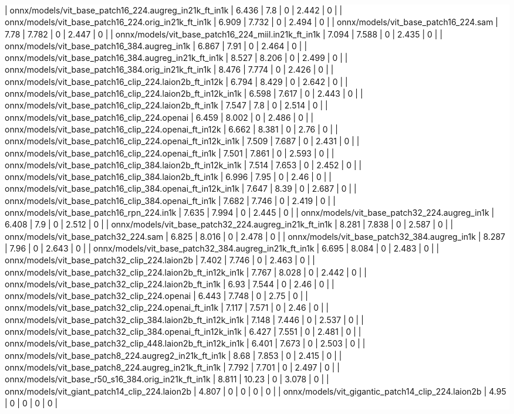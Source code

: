 | onnx/models/vit_base_patch16_224.augreg_in21k_ft_in1k           |       6.436 |         7.8   |            0 |          2.442 |       0     |
| onnx/models/vit_base_patch16_224.orig_in21k_ft_in1k             |       6.909 |         7.732 |            0 |          2.494 |       0     |
| onnx/models/vit_base_patch16_224.sam                            |       7.78  |         7.782 |            0 |          2.447 |       0     |
| onnx/models/vit_base_patch16_224_miil.in21k_ft_in1k             |       7.094 |         7.588 |            0 |          2.435 |       0     |
| onnx/models/vit_base_patch16_384.augreg_in1k                    |       6.867 |         7.91  |            0 |          2.464 |       0     |
| onnx/models/vit_base_patch16_384.augreg_in21k_ft_in1k           |       8.527 |         8.206 |            0 |          2.499 |       0     |
| onnx/models/vit_base_patch16_384.orig_in21k_ft_in1k             |       8.476 |         7.774 |            0 |          2.426 |       0     |
| onnx/models/vit_base_patch16_clip_224.laion2b_ft_in12k          |       6.794 |         8.429 |            0 |          2.642 |       0     |
| onnx/models/vit_base_patch16_clip_224.laion2b_ft_in12k_in1k     |       6.598 |         7.617 |            0 |          2.443 |       0     |
| onnx/models/vit_base_patch16_clip_224.laion2b_ft_in1k           |       7.547 |         7.8   |            0 |          2.514 |       0     |
| onnx/models/vit_base_patch16_clip_224.openai                    |       6.459 |         8.002 |            0 |          2.486 |       0     |
| onnx/models/vit_base_patch16_clip_224.openai_ft_in12k           |       6.662 |         8.381 |            0 |          2.76  |       0     |
| onnx/models/vit_base_patch16_clip_224.openai_ft_in12k_in1k      |       7.509 |         7.687 |            0 |          2.431 |       0     |
| onnx/models/vit_base_patch16_clip_224.openai_ft_in1k            |       7.501 |         7.861 |            0 |          2.593 |       0     |
| onnx/models/vit_base_patch16_clip_384.laion2b_ft_in12k_in1k     |       7.514 |         7.653 |            0 |          2.452 |       0     |
| onnx/models/vit_base_patch16_clip_384.laion2b_ft_in1k           |       6.996 |         7.95  |            0 |          2.46  |       0     |
| onnx/models/vit_base_patch16_clip_384.openai_ft_in12k_in1k      |       7.647 |         8.39  |            0 |          2.687 |       0     |
| onnx/models/vit_base_patch16_clip_384.openai_ft_in1k            |       7.682 |         7.746 |            0 |          2.419 |       0     |
| onnx/models/vit_base_patch16_rpn_224.in1k                       |       7.635 |         7.994 |            0 |          2.445 |       0     |
| onnx/models/vit_base_patch32_224.augreg_in1k                    |       6.408 |         7.9   |            0 |          2.512 |       0     |
| onnx/models/vit_base_patch32_224.augreg_in21k_ft_in1k           |       8.281 |         7.838 |            0 |          2.587 |       0     |
| onnx/models/vit_base_patch32_224.sam                            |       6.825 |         8.016 |            0 |          2.478 |       0     |
| onnx/models/vit_base_patch32_384.augreg_in1k                    |       8.287 |         7.96  |            0 |          2.643 |       0     |
| onnx/models/vit_base_patch32_384.augreg_in21k_ft_in1k           |       6.695 |         8.084 |            0 |          2.483 |       0     |
| onnx/models/vit_base_patch32_clip_224.laion2b                   |       7.402 |         7.746 |            0 |          2.463 |       0     |
| onnx/models/vit_base_patch32_clip_224.laion2b_ft_in12k_in1k     |       7.767 |         8.028 |            0 |          2.442 |       0     |
| onnx/models/vit_base_patch32_clip_224.laion2b_ft_in1k           |       6.93  |         7.544 |            0 |          2.46  |       0     |
| onnx/models/vit_base_patch32_clip_224.openai                    |       6.443 |         7.748 |            0 |          2.75  |       0     |
| onnx/models/vit_base_patch32_clip_224.openai_ft_in1k            |       7.117 |         7.571 |            0 |          2.46  |       0     |
| onnx/models/vit_base_patch32_clip_384.laion2b_ft_in12k_in1k     |       7.148 |         7.446 |            0 |          2.537 |       0     |
| onnx/models/vit_base_patch32_clip_384.openai_ft_in12k_in1k      |       6.427 |         7.551 |            0 |          2.481 |       0     |
| onnx/models/vit_base_patch32_clip_448.laion2b_ft_in12k_in1k     |       6.401 |         7.673 |            0 |          2.503 |       0     |
| onnx/models/vit_base_patch8_224.augreg2_in21k_ft_in1k           |       8.68  |         7.853 |            0 |          2.415 |       0     |
| onnx/models/vit_base_patch8_224.augreg_in21k_ft_in1k            |       7.792 |         7.701 |            0 |          2.497 |       0     |
| onnx/models/vit_base_r50_s16_384.orig_in21k_ft_in1k             |       8.811 |        10.23  |            0 |          3.078 |       0     |
| onnx/models/vit_giant_patch14_clip_224.laion2b                  |       4.807 |         0     |            0 |          0     |       0     |
| onnx/models/vit_gigantic_patch14_clip_224.laion2b               |       4.95  |         0     |            0 |          0     |       0     |
